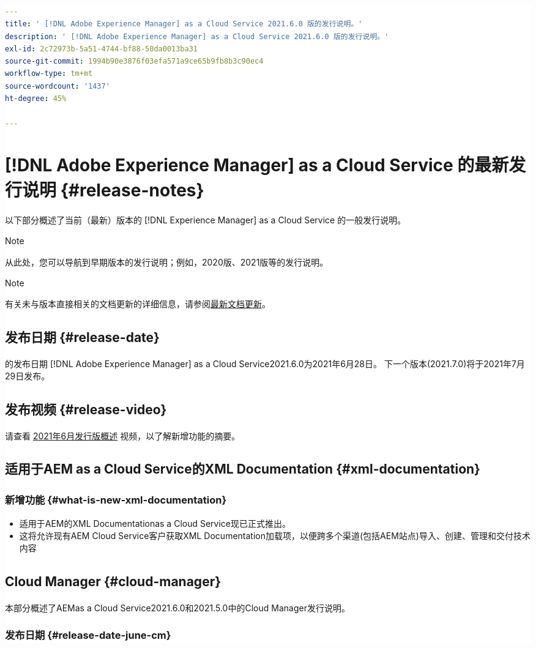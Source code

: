 ```yaml
---
title: ' [!DNL Adobe Experience Manager] as a Cloud Service 2021.6.0 版的发行说明。'
description: ' [!DNL Adobe Experience Manager] as a Cloud Service 2021.6.0 版的发行说明。'
exl-id: 2c72973b-5a51-4744-bf88-50da0013ba31
source-git-commit: 1994b90e3876f03efa571a9ce65b9fb8b3c90ec4
workflow-type: tm+mt
source-wordcount: '1437'
ht-degree: 45%

---
```


# [!DNL Adobe Experience Manager] as a Cloud Service 的最新发行说明 {#release-notes}

以下部分概述了当前（最新）版本的 [!DNL Experience Manager] as a Cloud Service 的一般发行说明。

>[!NOTE]
>
>从此处，您可以导航到早期版本的发行说明；例如，2020版、2021版等的发行说明。

>[!NOTE]
>
>有关未与版本直接相关的文档更新的详细信息，请参阅[最新文档更新](https://experienceleague.adobe.com/docs/experience-manager-release-information/aem-release-updates/doc-updates/documentation-updates.html)。

## 发布日期 {#release-date}

的发布日期 [!DNL Adobe Experience Manager] as a Cloud Service2021.6.0为2021年6月28日。
下一个版本(2021.7.0)将于2021年7月29日发布。

## 发布视频 {#release-video}

请查看 [2021年6月发行版概述](https://video.tv.adobe.com/v/334296) 视频，以了解新增功能的摘要。

## 适用于AEM as a Cloud Service的XML Documentation {#xml-documentation}

### 新增功能 {#what-is-new-xml-documentation}

* 适用于AEM的XML Documentationas a Cloud Service现已正式推出。
* 这将允许现有AEM Cloud Service客户获取XML Documentation加载项，以便跨多个渠道(包括AEM站点)导入、创建、管理和交付技术内容

## Cloud Manager {#cloud-manager}

本部分概述了AEMas a Cloud Service2021.6.0和2021.5.0中的Cloud Manager发行说明。

### 发布日期 {#release-date-june-cm}
